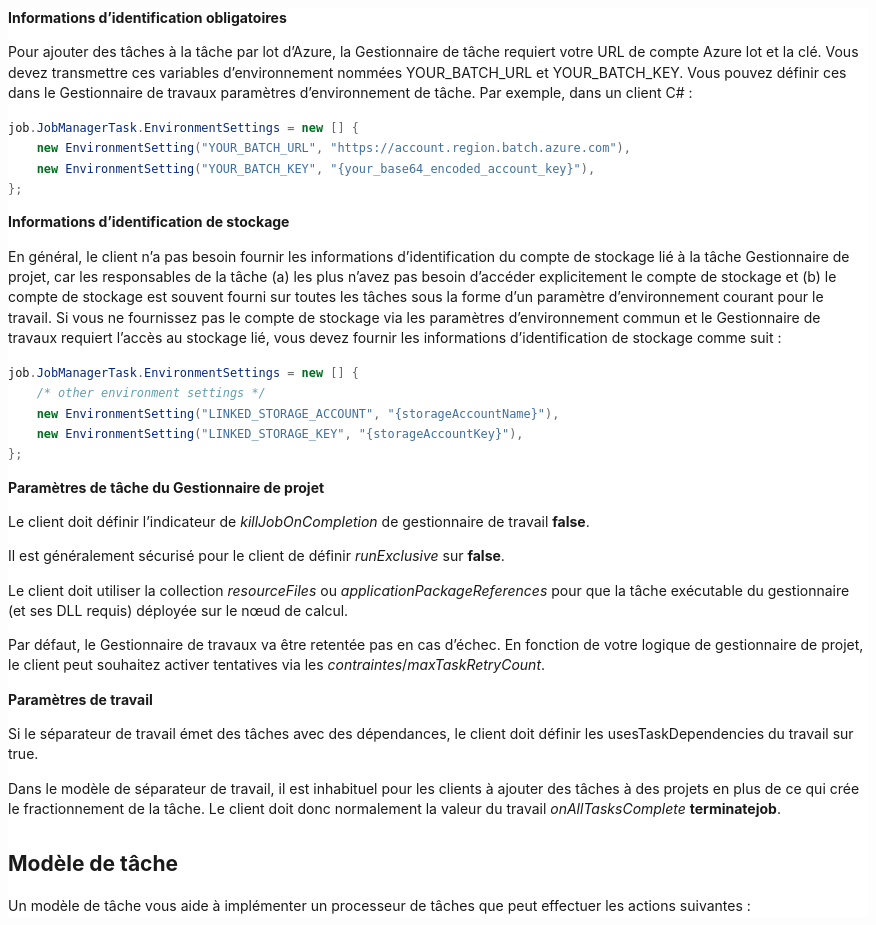 **Informations d’identification obligatoires**

Pour ajouter des tâches à la tâche par lot d’Azure, la Gestionnaire de tâche requiert votre URL de compte Azure lot et la clé. Vous devez transmettre ces variables d’environnement nommées YOUR_BATCH_URL et YOUR_BATCH_KEY. Vous pouvez définir ces dans le Gestionnaire de travaux paramètres d’environnement de tâche. Par exemple, dans un client C# :

```csharp
job.JobManagerTask.EnvironmentSettings = new [] {
    new EnvironmentSetting("YOUR_BATCH_URL", "https://account.region.batch.azure.com"),
    new EnvironmentSetting("YOUR_BATCH_KEY", "{your_base64_encoded_account_key}"),
};
```
**Informations d’identification de stockage**

En général, le client n’a pas besoin fournir les informations d’identification du compte de stockage lié à la tâche Gestionnaire de projet, car les responsables de la tâche (a) les plus n’avez pas besoin d’accéder explicitement le compte de stockage et (b) le compte de stockage est souvent fourni sur toutes les tâches sous la forme d’un paramètre d’environnement courant pour le travail. Si vous ne fournissez pas le compte de stockage via les paramètres d’environnement commun et le Gestionnaire de travaux requiert l’accès au stockage lié, vous devez fournir les informations d’identification de stockage comme suit :

```csharp
job.JobManagerTask.EnvironmentSettings = new [] {
    /* other environment settings */
    new EnvironmentSetting("LINKED_STORAGE_ACCOUNT", "{storageAccountName}"),
    new EnvironmentSetting("LINKED_STORAGE_KEY", "{storageAccountKey}"),
};
```

**Paramètres de tâche du Gestionnaire de projet**

Le client doit définir l’indicateur de *killJobOnCompletion* de gestionnaire de travail **false**.

Il est généralement sécurisé pour le client de définir *runExclusive* sur **false**.

Le client doit utiliser la collection *resourceFiles* ou *applicationPackageReferences* pour que la tâche exécutable du gestionnaire (et ses DLL requis) déployée sur le nœud de calcul.

Par défaut, le Gestionnaire de travaux va être retentée pas en cas d’échec. En fonction de votre logique de gestionnaire de projet, le client peut souhaitez activer tentatives via les *contraintes*/*maxTaskRetryCount*.

**Paramètres de travail**

Si le séparateur de travail émet des tâches avec des dépendances, le client doit définir les usesTaskDependencies du travail sur true.

Dans le modèle de séparateur de travail, il est inhabituel pour les clients à ajouter des tâches à des projets en plus de ce qui crée le fractionnement de la tâche. Le client doit donc normalement la valeur du travail *onAllTasksComplete* **terminatejob**.

## <a name="task-processor-template"></a>Modèle de tâche

Un modèle de tâche vous aide à implémenter un processeur de tâches que peut effectuer les actions suivantes :
